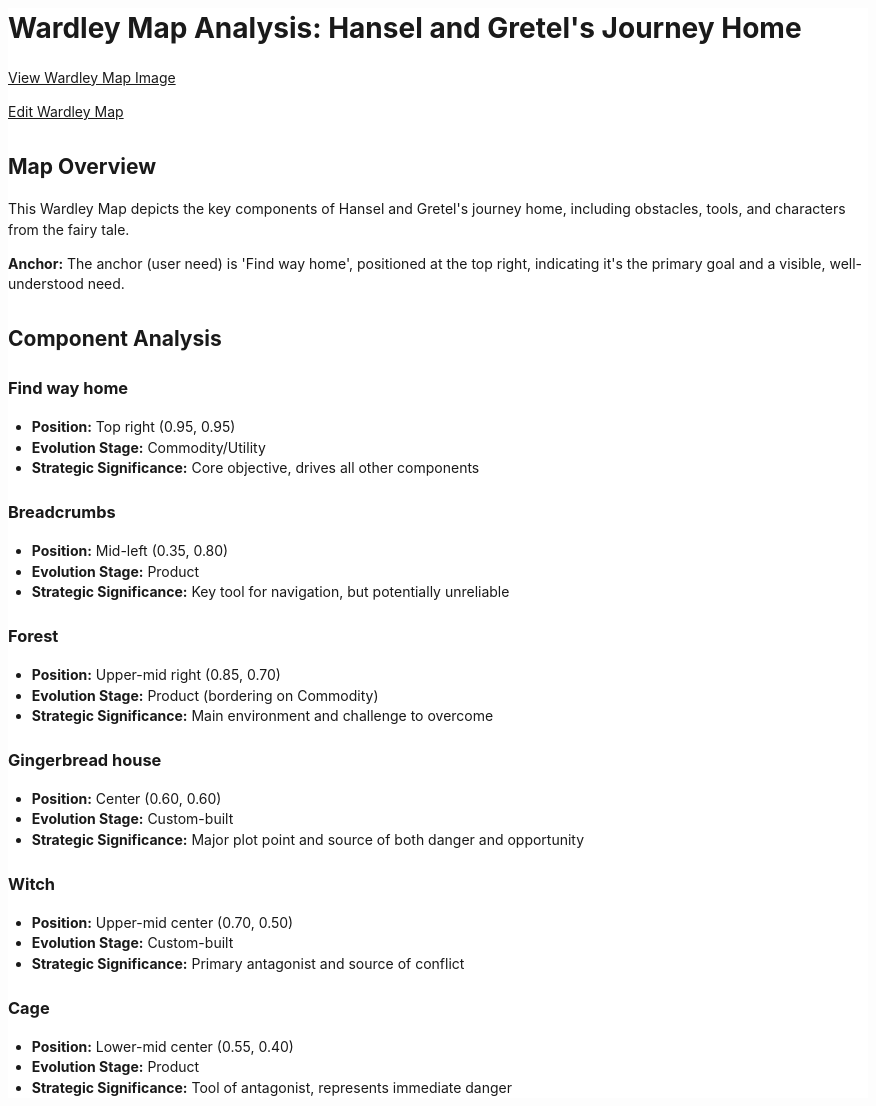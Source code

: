 # Wardley Map Analysis: Hansel and Gretel's Journey Home

[View Wardley Map Image](https://images.wardleymaps.ai/map_5d2dc659-7f89-4d60-8dda-5788fa6064ac.png)

[Edit Wardley Map](https://create.wardleymaps.ai/#clone:3c65a3c55b8bb1b4c6)

## Map Overview

This Wardley Map depicts the key components of Hansel and Gretel's journey home, including obstacles, tools, and characters from the fairy tale.

**Anchor:** The anchor (user need) is 'Find way home', positioned at the top right, indicating it's the primary goal and a visible, well-understood need.

## Component Analysis

### Find way home

- **Position:** Top right (0.95, 0.95)
- **Evolution Stage:** Commodity/Utility
- **Strategic Significance:** Core objective, drives all other components

### Breadcrumbs

- **Position:** Mid-left (0.35, 0.80)
- **Evolution Stage:** Product
- **Strategic Significance:** Key tool for navigation, but potentially unreliable

### Forest

- **Position:** Upper-mid right (0.85, 0.70)
- **Evolution Stage:** Product (bordering on Commodity)
- **Strategic Significance:** Main environment and challenge to overcome

### Gingerbread house

- **Position:** Center (0.60, 0.60)
- **Evolution Stage:** Custom-built
- **Strategic Significance:** Major plot point and source of both danger and opportunity

### Witch

- **Position:** Upper-mid center (0.70, 0.50)
- **Evolution Stage:** Custom-built
- **Strategic Significance:** Primary antagonist and source of conflict

### Cage

- **Position:** Lower-mid center (0.55, 0.40)
- **Evolution Stage:** Product
- **Strategic Significance:** Tool of antagonist, represents immediate danger
